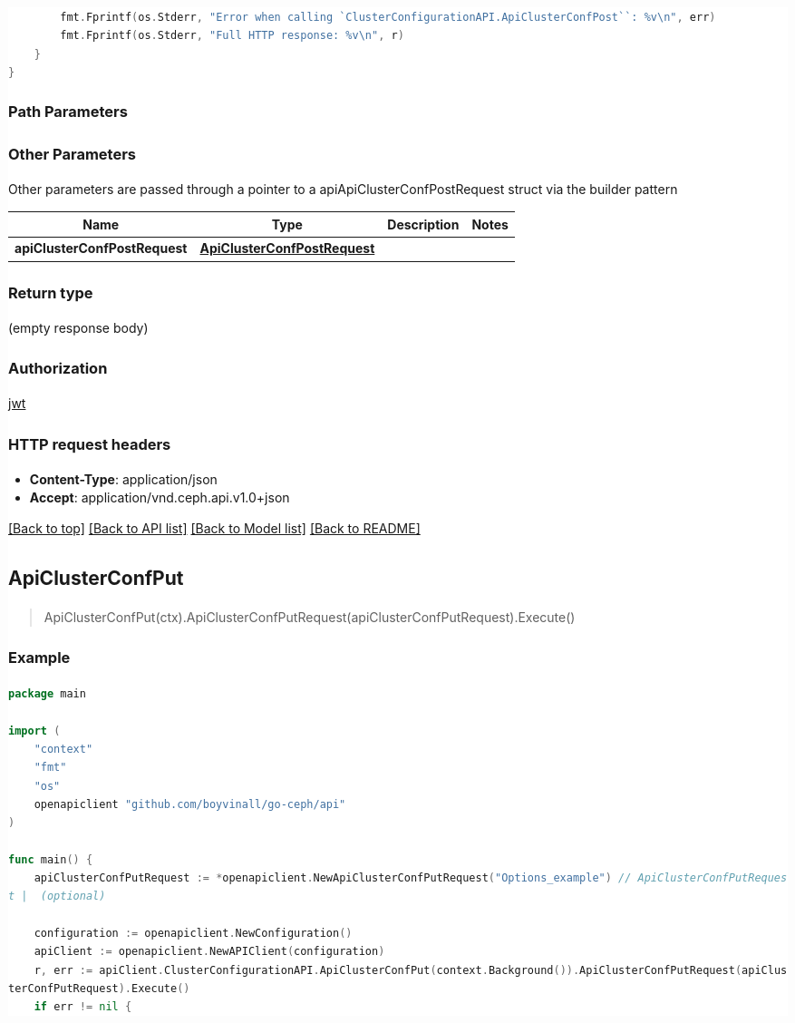 ```go
		fmt.Fprintf(os.Stderr, "Error when calling `ClusterConfigurationAPI.ApiClusterConfPost``: %v\n", err)
		fmt.Fprintf(os.Stderr, "Full HTTP response: %v\n", r)
	}
}
```

### Path Parameters



### Other Parameters

Other parameters are passed through a pointer to a apiApiClusterConfPostRequest struct via the builder pattern


Name | Type | Description  | Notes
------------- | ------------- | ------------- | -------------
 **apiClusterConfPostRequest** | [**ApiClusterConfPostRequest**](ApiClusterConfPostRequest.md) |  | 

### Return type

 (empty response body)

### Authorization

[jwt](../README.md#jwt)

### HTTP request headers

- **Content-Type**: application/json
- **Accept**: application/vnd.ceph.api.v1.0+json

[[Back to top]](#) [[Back to API list]](../README.md#documentation-for-api-endpoints)
[[Back to Model list]](../README.md#documentation-for-models)
[[Back to README]](../README.md)


## ApiClusterConfPut

> ApiClusterConfPut(ctx).ApiClusterConfPutRequest(apiClusterConfPutRequest).Execute()



### Example

```go
package main

import (
	"context"
	"fmt"
	"os"
	openapiclient "github.com/boyvinall/go-ceph/api"
)

func main() {
	apiClusterConfPutRequest := *openapiclient.NewApiClusterConfPutRequest("Options_example") // ApiClusterConfPutRequest |  (optional)

	configuration := openapiclient.NewConfiguration()
	apiClient := openapiclient.NewAPIClient(configuration)
	r, err := apiClient.ClusterConfigurationAPI.ApiClusterConfPut(context.Background()).ApiClusterConfPutRequest(apiClusterConfPutRequest).Execute()
	if err != nil {
```